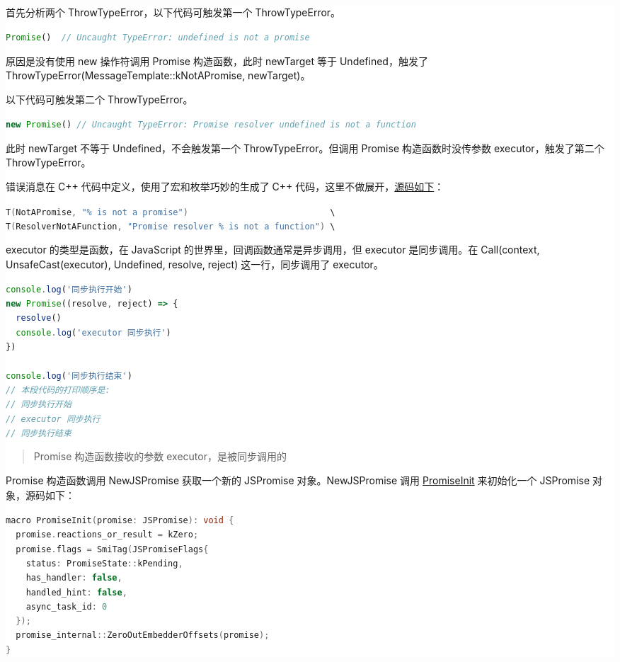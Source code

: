 首先分析两个 ThrowTypeError，以下代码可触发第一个 ThrowTypeError。

```JavaScript
Promise()  // Uncaught TypeError: undefined is not a promise
```

原因是没有使用 new 操作符调用 Promise 构造函数，此时 newTarget 等于 Undefined，触发了 ThrowTypeError(MessageTemplate::kNotAPromise, newTarget)。

以下代码可触发第二个 ThrowTypeError。

```JavaScript
new Promise() // Uncaught TypeError: Promise resolver undefined is not a function
```

此时 newTarget 不等于 Undefined，不会触发第一个 ThrowTypeError。但调用 Promise 构造函数时没传参数 executor，触发了第二个 ThrowTypeError。

错误消息在 C++ 代码中定义，使用了宏和枚举巧妙的生成了 C++ 代码，这里不做展开，[源码如下](https://chromium.googlesource.com/v8/v8.git/+/refs/heads/8.4-lkgr/src/common/message-template.h#130)：

```C++
T(NotAPromise, "% is not a promise")                            \
T(ResolverNotAFunction, "Promise resolver % is not a function") \
```

executor 的类型是函数，在 JavaScript 的世界里，回调函数通常是异步调用，但 executor 是同步调用。在 Call(context, UnsafeCast<Callable>(executor), Undefined, resolve, reject) 这一行，同步调用了 executor。

```JavaScript
console.log('同步执行开始')
new Promise((resolve, reject) => {
  resolve()
  console.log('executor 同步执行')
})

console.log('同步执行结束')
// 本段代码的打印顺序是:
// 同步执行开始
// executor 同步执行
// 同步执行结束
```

> Promise 构造函数接收的参数 executor，是被同步调用的

Promise 构造函数调用 NewJSPromise 获取一个新的 JSPromise 对象。NewJSPromise 调用 [PromiseInit](https://chromium.googlesource.com/v8/v8.git/+/refs/heads/8.4-lkgr/src/builtins/promise-misc.tq#29) 来初始化一个 JSPromise 对象，源码如下：

```C++
macro PromiseInit(promise: JSPromise): void {
  promise.reactions_or_result = kZero;
  promise.flags = SmiTag(JSPromiseFlags{
    status: PromiseState::kPending,
    has_handler: false,
    handled_hint: false,
    async_task_id: 0
  });
  promise_internal::ZeroOutEmbedderOffsets(promise);
}
```
